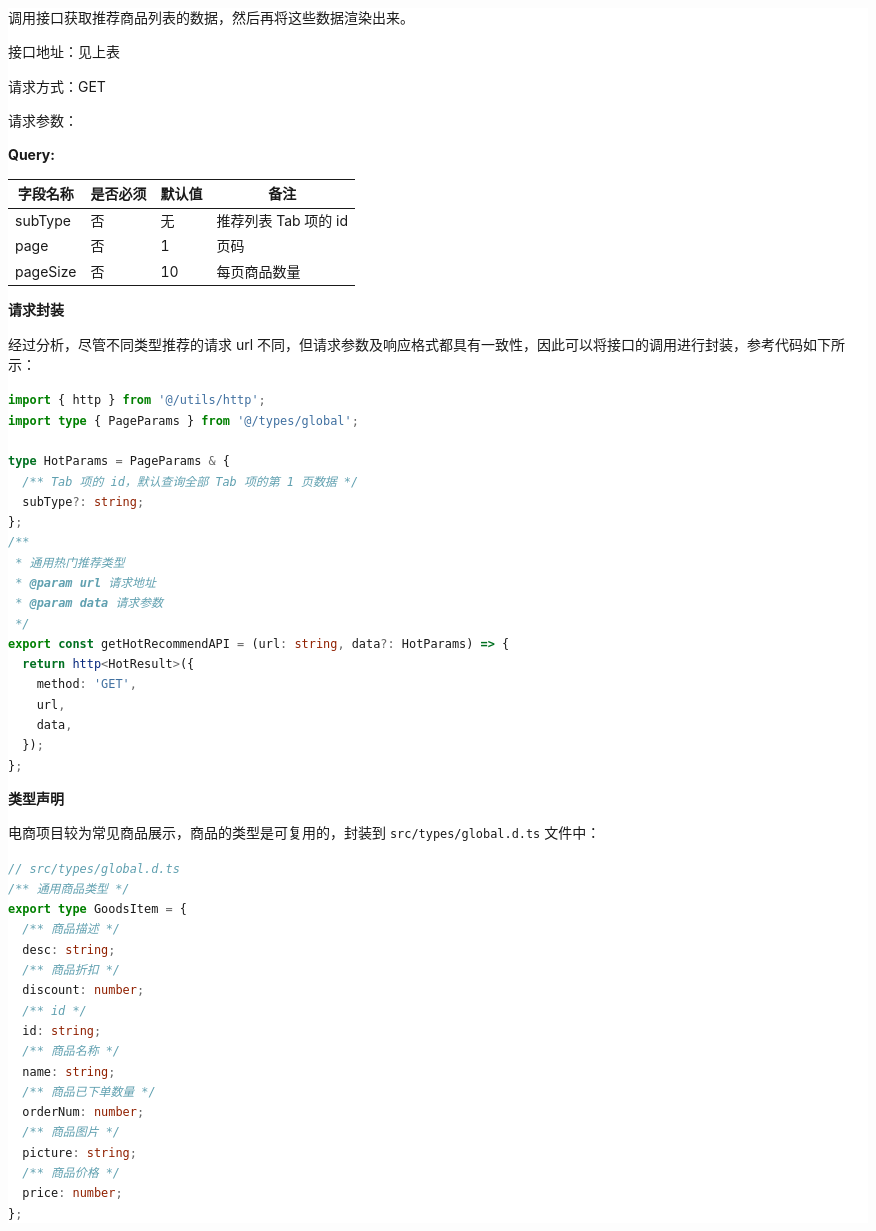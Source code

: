 调用接口获取推荐商品列表的数据，然后再将这些数据渲染出来。

接口地址：见上表

请求方式：GET

请求参数：

**Query:**

| 字段名称 | 是否必须 | 默认值 | 备注                 |
| -------- | -------- | ------ | -------------------- |
| subType  | 否       | 无     | 推荐列表 Tab 项的 id |
| page     | 否       | 1      | 页码                 |
| pageSize | 否       | 10     | 每页商品数量         |

**请求封装**

经过分析，尽管不同类型推荐的请求 url 不同，但请求参数及响应格式都具有一致性，因此可以将接口的调用进行封装，参考代码如下所示：

```ts
import { http } from '@/utils/http';
import type { PageParams } from '@/types/global';

type HotParams = PageParams & {
  /** Tab 项的 id，默认查询全部 Tab 项的第 1 页数据 */
  subType?: string;
};
/**
 * 通用热门推荐类型
 * @param url 请求地址
 * @param data 请求参数
 */
export const getHotRecommendAPI = (url: string, data?: HotParams) => {
  return http<HotResult>({
    method: 'GET',
    url,
    data,
  });
};
```

**类型声明**

电商项目较为常见商品展示，商品的类型是可复用的，封装到 `src/types/global.d.ts` 文件中：

```ts
// src/types/global.d.ts
/** 通用商品类型 */
export type GoodsItem = {
  /** 商品描述 */
  desc: string;
  /** 商品折扣 */
  discount: number;
  /** id */
  id: string;
  /** 商品名称 */
  name: string;
  /** 商品已下单数量 */
  orderNum: number;
  /** 商品图片 */
  picture: string;
  /** 商品价格 */
  price: number;
};
```
